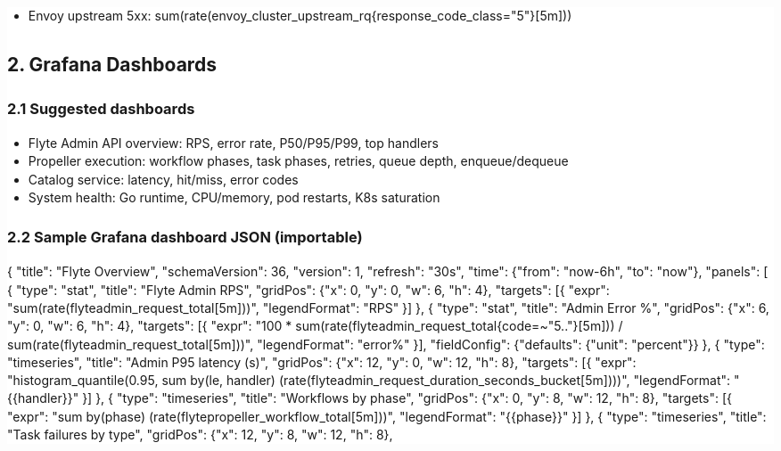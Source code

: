- Envoy upstream 5xx:
  sum(rate(envoy_cluster_upstream_rq{response_code_class="5"}[5m]))

## 2. Grafana Dashboards

### 2.1 Suggested dashboards
- Flyte Admin API overview: RPS, error rate, P50/P95/P99, top handlers
- Propeller execution: workflow phases, task phases, retries, queue depth, enqueue/dequeue
- Catalog service: latency, hit/miss, error codes
- System health: Go runtime, CPU/memory, pod restarts, K8s saturation

### 2.2 Sample Grafana dashboard JSON (importable)

{
  "title": "Flyte Overview",
  "schemaVersion": 36,
  "version": 1,
  "refresh": "30s",
  "time": {"from": "now-6h", "to": "now"},
  "panels": [
    {
      "type": "stat",
      "title": "Flyte Admin RPS",
      "gridPos": {"x": 0, "y": 0, "w": 6, "h": 4},
      "targets": [{
        "expr": "sum(rate(flyteadmin_request_total[5m]))",
        "legendFormat": "RPS"
      }]
    },
    {
      "type": "stat",
      "title": "Admin Error %",
      "gridPos": {"x": 6, "y": 0, "w": 6, "h": 4},
      "targets": [{
        "expr": "100 * sum(rate(flyteadmin_request_total{code=~\"5..\"}[5m])) / sum(rate(flyteadmin_request_total[5m]))",
        "legendFormat": "error%"
      }],
      "fieldConfig": {"defaults": {"unit": "percent"}}
    },
    {
      "type": "timeseries",
      "title": "Admin P95 latency (s)",
      "gridPos": {"x": 12, "y": 0, "w": 12, "h": 8},
      "targets": [{
        "expr": "histogram_quantile(0.95, sum by(le, handler) (rate(flyteadmin_request_duration_seconds_bucket[5m])))",
        "legendFormat": "{{handler}}"
      }]
    },
    {
      "type": "timeseries",
      "title": "Workflows by phase",
      "gridPos": {"x": 0, "y": 8, "w": 12, "h": 8},
      "targets": [{
        "expr": "sum by(phase) (rate(flytepropeller_workflow_total[5m]))",
        "legendFormat": "{{phase}}"
      }]
    },
    {
      "type": "timeseries",
      "title": "Task failures by type",
      "gridPos": {"x": 12, "y": 8, "w": 12, "h": 8},